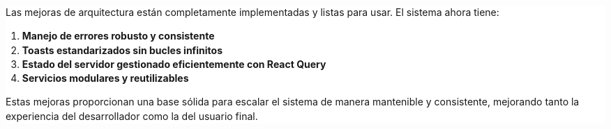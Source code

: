 Las mejoras de arquitectura están completamente implementadas y listas para usar. El sistema ahora tiene:

1. **Manejo de errores robusto y consistente**
2. **Toasts estandarizados sin bucles infinitos**
3. **Estado del servidor gestionado eficientemente con React Query**
4. **Servicios modulares y reutilizables**

Estas mejoras proporcionan una base sólida para escalar el sistema de manera mantenible y consistente, mejorando tanto la experiencia del desarrollador como la del usuario final. 